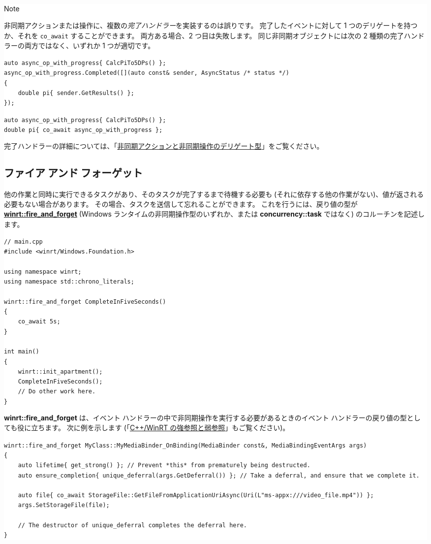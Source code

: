 > [!NOTE]
> 非同期アクションまたは操作に、複数の*完了ハンドラー*を実装するのは誤りです。 完了したイベントに対して 1 つのデリゲートを持つか、それを `co_await` することができます。 両方ある場合、2 つ目は失敗します。 同じ非同期オブジェクトには次の 2 種類の完了ハンドラーの両方ではなく、いずれか 1 つが適切です。

```cppwinrt
auto async_op_with_progress{ CalcPiTo5DPs() };
async_op_with_progress.Completed([](auto const& sender, AsyncStatus /* status */)
{
    double pi{ sender.GetResults() };
});
```

```cppwinrt
auto async_op_with_progress{ CalcPiTo5DPs() };
double pi{ co_await async_op_with_progress };
```

完了ハンドラーの詳細については、「[非同期アクションと非同期操作のデリゲート型](handle-events.md#delegate-types-for-asynchronous-actions-and-operations)」をご覧ください。

## <a name="fire-and-forget"></a>ファイア アンド フォーゲット

他の作業と同時に実行できるタスクがあり、そのタスクが完了するまで待機する必要も (それに依存する他の作業がない)、値が返される必要もない場合があります。 その場合、タスクを送信して忘れることができます。 これを行うには、戻り値の型が [**winrt::fire_and_forget**](/uwp/cpp-ref-for-winrt/fire-and-forget) (Windows ランタイムの非同期操作型のいずれか、または **concurrency::task** ではなく) のコルーチンを記述します。

```cppwinrt
// main.cpp
#include <winrt/Windows.Foundation.h>

using namespace winrt;
using namespace std::chrono_literals;

winrt::fire_and_forget CompleteInFiveSeconds()
{
    co_await 5s;
}

int main()
{
    winrt::init_apartment();
    CompleteInFiveSeconds();
    // Do other work here.
}
```

**winrt::fire_and_forget** は、イベント ハンドラーの中で非同期操作を実行する必要があるときのイベント ハンドラーの戻り値の型としても役に立ちます。 次に例を示します (「[C++/WinRT の強参照と弱参照](./weak-references.md#safely-accessing-the-this-pointer-in-a-class-member-coroutine)」もご覧ください)。

```cppwinrt
winrt::fire_and_forget MyClass::MyMediaBinder_OnBinding(MediaBinder const&, MediaBindingEventArgs args)
{
    auto lifetime{ get_strong() }; // Prevent *this* from prematurely being destructed.
    auto ensure_completion{ unique_deferral(args.GetDeferral()) }; // Take a deferral, and ensure that we complete it.

    auto file{ co_await StorageFile::GetFileFromApplicationUriAsync(Uri(L"ms-appx:///video_file.mp4")) };
    args.SetStorageFile(file);

    // The destructor of unique_deferral completes the deferral here.
}
```
